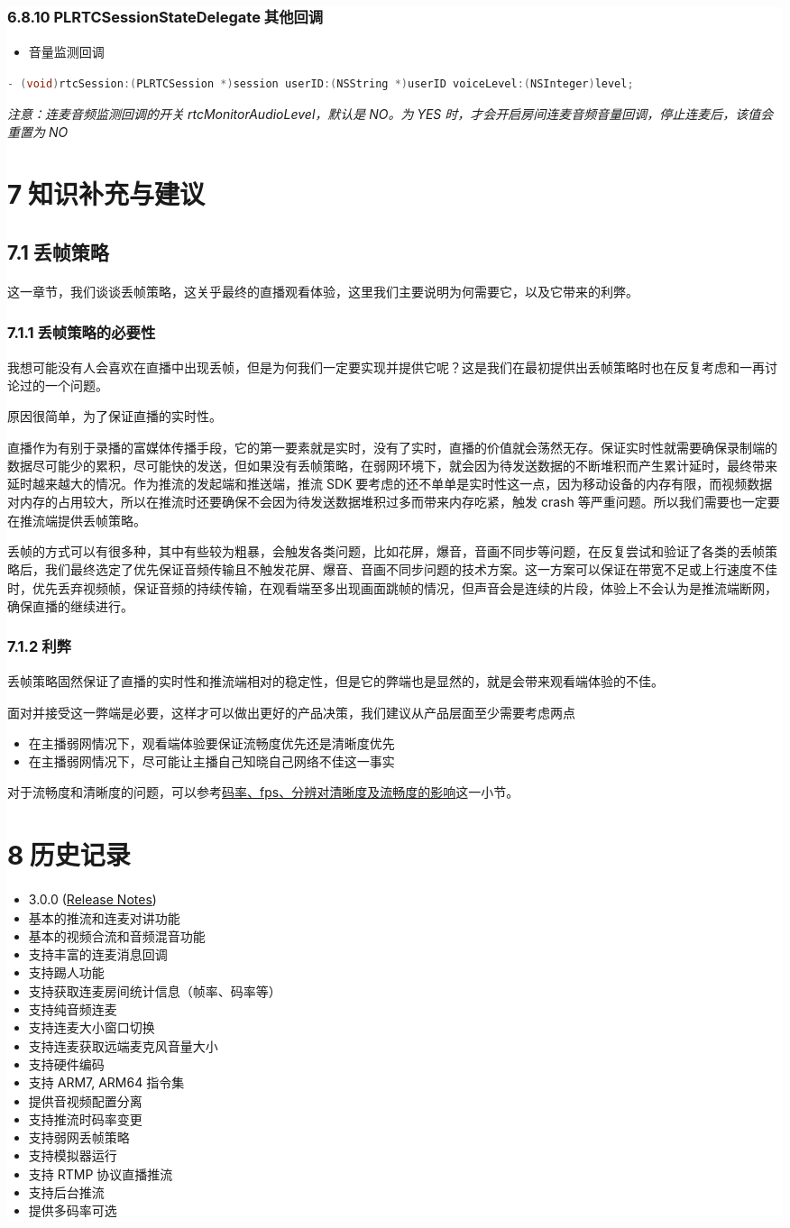 <a id="6.8.9"></a>
### 6.8.10 PLRTCSessionStateDelegate 其他回调

- 音量监测回调

``` Objective-C
- (void)rtcSession:(PLRTCSession *)session userID:(NSString *)userID voiceLevel:(NSInteger)level;
```
*注意：连麦音频监测回调的开关 rtcMonitorAudioLevel，默认是 NO。为 YES 时，才会开启房间连麦音频音量回调，停止连麦后，该值会重置为 NO*

<a id="6"></a>
# 7 知识补充与建议

<a id="7.1"></a>
## 7.1 丢帧策略

这一章节，我们谈谈丢帧策略，这关乎最终的直播观看体验，这里我们主要说明为何需要它，以及它带来的利弊。

<a id="7.1.1"></a>
### 7.1.1 丢帧策略的必要性

我想可能没有人会喜欢在直播中出现丢帧，但是为何我们一定要实现并提供它呢？这是我们在最初提供出丢帧策略时也在反复考虑和一再讨论过的一个问题。

原因很简单，为了保证直播的实时性。

直播作为有别于录播的富媒体传播手段，它的第一要素就是实时，没有了实时，直播的价值就会荡然无存。保证实时性就需要确保录制端的数据尽可能少的累积，尽可能快的发送，但如果没有丢帧策略，在弱网环境下，就会因为待发送数据的不断堆积而产生累计延时，最终带来延时越来越大的情况。作为推流的发起端和推送端，推流 SDK 要考虑的还不单单是实时性这一点，因为移动设备的内存有限，而视频数据对内存的占用较大，所以在推流时还要确保不会因为待发送数据堆积过多而带来内存吃紧，触发 crash 等严重问题。所以我们需要也一定要在推流端提供丢帧策略。

丢帧的方式可以有很多种，其中有些较为粗暴，会触发各类问题，比如花屏，爆音，音画不同步等问题，在反复尝试和验证了各类的丢帧策略后，我们最终选定了优先保证音频传输且不触发花屏、爆音、音画不同步问题的技术方案。这一方案可以保证在带宽不足或上行速度不佳时，优先丢弃视频帧，保证音频的持续传输，在观看端至多出现画面跳帧的情况，但声音会是连续的片段，体验上不会认为是推流端断网，确保直播的继续进行。

<a id="7.1.2"></a>
### 7.1.2 利弊

丢帧策略固然保证了直播的实时性和推流端相对的稳定性，但是它的弊端也是显然的，就是会带来观看端体验的不佳。

面对并接受这一弊端是必要，这样才可以做出更好的产品决策，我们建议从产品层面至少需要考虑两点

- 在主播弱网情况下，观看端体验要保证流畅度优先还是清晰度优先
- 在主播弱网情况下，尽可能让主播自己知晓自己网络不佳这一事实

对于流畅度和清晰度的问题，可以参考[码率、fps、分辨对清晰度及流畅度的影响](#fluency-influence)这一小节。

<a id="7"></a>
# 8 历史记录
- 3.0.0 ([Release Notes](https://github.com/pili-engineering/PLRTCStreamingKit/master/iOS/ReleaseNotes/release-notes-3.0.0.md))         
 - 基本的推流和连麦对讲功能    
 - 基本的视频合流和音频混音功能    
 - 支持丰富的连麦消息回调    
 - 支持踢人功能    
 - 支持获取连麦房间统计信息（帧率、码率等）    
 - 支持纯音频连麦    
 - 支持连麦大小窗口切换    
 - 支持连麦获取远端麦克风音量大小    
 - 支持硬件编码    
 - 支持 ARM7, ARM64 指令集   
 - 提供音视频配置分离    
 - 支持推流时码率变更    
 - 支持弱网丢帧策略    
 - 支持模拟器运行    
 - 支持 RTMP 协议直播推流    
 - 支持后台推流    
 - 提供多码率可选    